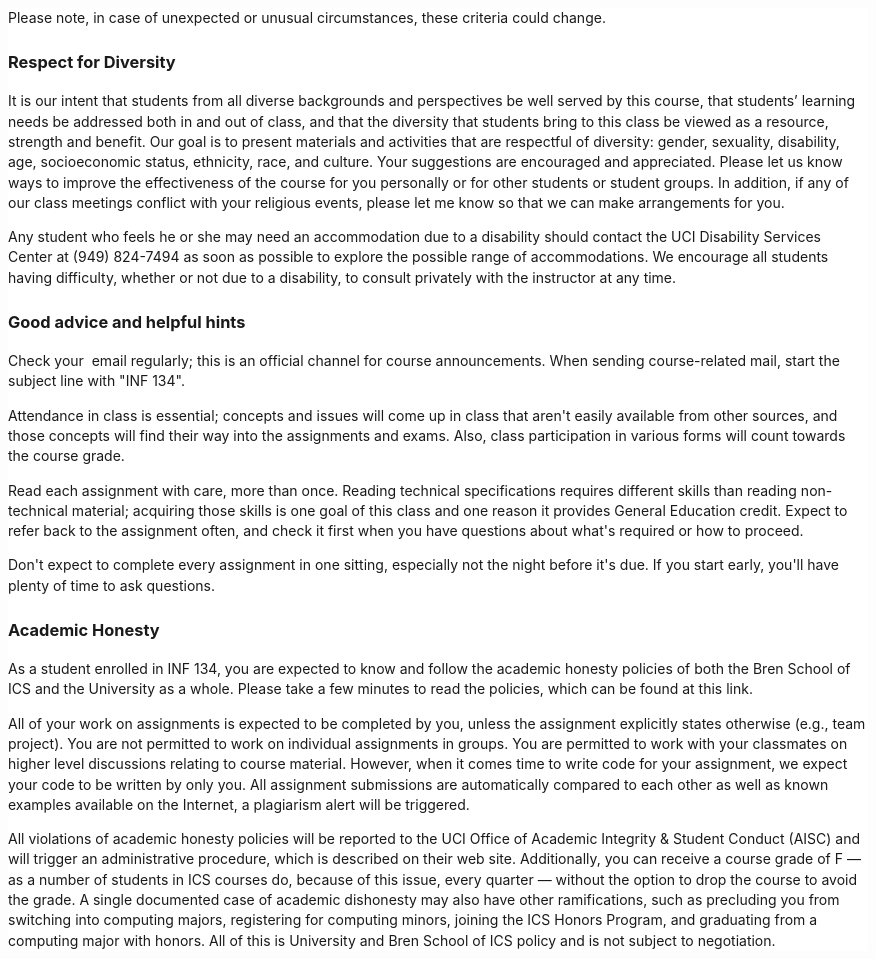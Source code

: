 Please note, in case of unexpected or unusual circumstances, these criteria could change.

### Respect for Diversity

It is our intent that students from all diverse backgrounds and perspectives be well served by this course, that students’ learning needs be addressed both in and out of class, and that the diversity that students bring to this class be viewed as a resource, strength and benefit. Our goal is to present materials and activities that are respectful of diversity: gender, sexuality, disability, age, socioeconomic status, ethnicity, race, and culture. Your suggestions are encouraged and appreciated. Please let us know ways to improve the effectiveness of the course for you personally or for other students or student groups. In addition, if any of our class meetings conflict with your religious events, please let me know so that we can make arrangements for you.

Any student who feels he or she may need an accommodation due to a disability should contact the UCI Disability Services Center at (949) 824-7494 as soon as possible to explore the possible range of accommodations. We encourage all students having difficulty, whether or not due to a disability, to consult privately with the instructor at any time.

### Good advice and helpful hints

Check your  email regularly; this is an official channel for course announcements. When sending course-related mail, start the subject line with "INF 134".

Attendance in class is essential; concepts and issues will come up in class that aren't easily available from other sources, and those concepts will find their way into the assignments and exams. Also, class participation in various forms will count towards the course grade.

Read each assignment with care, more than once. Reading technical specifications requires different skills than reading non-technical material; acquiring those skills is one goal of this class and one reason it provides General Education credit. Expect to refer back to the assignment often, and check it first when you have questions about what's required or how to proceed.

Don't expect to complete every assignment in one sitting, especially not the night before it's due. If you start early, you'll have plenty of time to ask questions.

### Academic Honesty

As a student enrolled in INF 134, you are expected to know and follow the academic honesty policies of both the Bren School of ICS and the University as a whole. Please take a few minutes to read the policies, which can be found at this link.

All of your work on assignments is expected to be completed by you, unless the assignment explicitly states otherwise (e.g., team project). You are not permitted to work on individual assignments in groups. You are permitted to work with your classmates on higher level discussions relating to course material. However, when it comes time to write code for your assignment, we expect your code to be written by only you. All assignment submissions are automatically compared to each other as well as known examples available on the Internet, a plagiarism alert will be triggered.

All violations of academic honesty policies will be reported to the UCI Office of Academic Integrity & Student Conduct (AISC) and will trigger an administrative procedure, which is described on their web site. Additionally, you can receive a course grade of F — as a number of students in ICS courses do, because of this issue, every quarter — without the option to drop the course to avoid the grade. A single documented case of academic dishonesty may also have other ramifications, such as precluding you from switching into computing majors, registering for computing minors, joining the ICS Honors Program, and graduating from a computing major with honors. All of this is University and Bren School of ICS policy and is not subject to negotiation.
